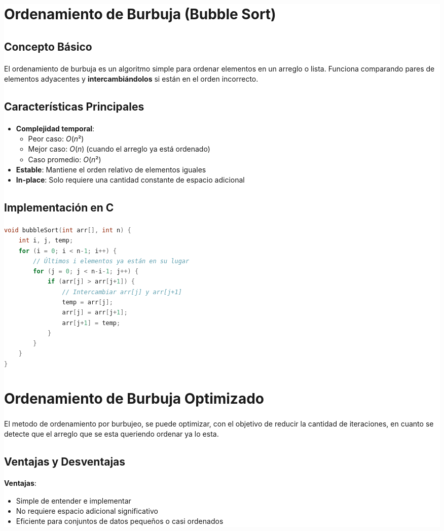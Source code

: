 # Ordenamiento de Burbuja (Bubble Sort)

## Concepto Básico

El ordenamiento de burbuja es un algoritmo simple para ordenar elementos en un arreglo o lista. Funciona comparando pares de elementos adyacentes y **intercambiándolos** si están en el orden incorrecto.

## Características Principales

- **Complejidad temporal**:
    - Peor caso: $O(n²)$
    - Mejor caso: $O(n)$ (cuando el arreglo ya está ordenado)
    - Caso promedio: $O(n²)$
- **Estable**: Mantiene el orden relativo de elementos iguales
- **In-place**: Solo requiere una cantidad constante de espacio adicional

## Implementación en C

```c
void bubbleSort(int arr[], int n) {
    int i, j, temp;
    for (i = 0; i < n-1; i++) {
        // Últimos i elementos ya están en su lugar
        for (j = 0; j < n-i-1; j++) {
            if (arr[j] > arr[j+1]) {
                // Intercambiar arr[j] y arr[j+1]
                temp = arr[j];
                arr[j] = arr[j+1];
                arr[j+1] = temp;
            }
        }
    }
}

```

# Ordenamiento de Burbuja Optimizado

El metodo de ordenamiento por burbujeo, se puede optimizar, con el objetivo de reducir la cantidad de iteraciones, en cuanto se detecte que el arreglo que se esta queriendo ordenar ya lo esta.

## Ventajas y Desventajas

**Ventajas**:

- Simple de entender e implementar
- No requiere espacio adicional significativo
- Eficiente para conjuntos de datos pequeños o casi ordenados
